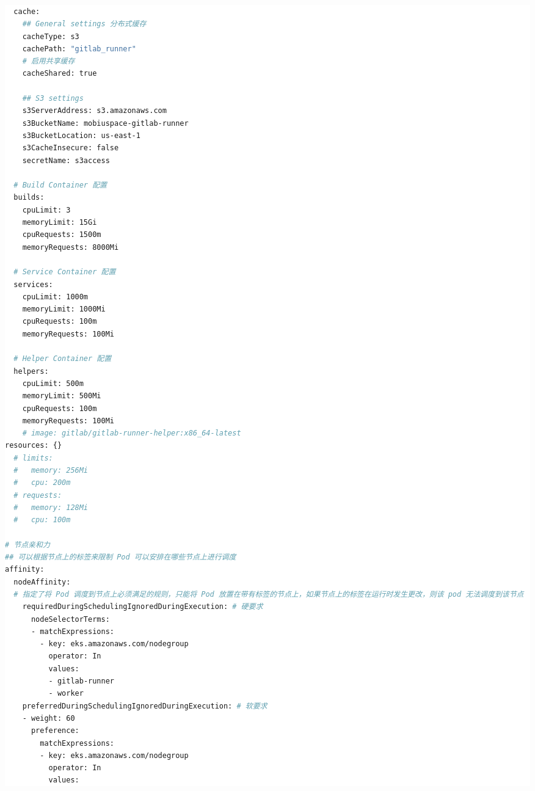 ```bash
  cache:
    ## General settings 分布式缓存
    cacheType: s3
    cachePath: "gitlab_runner"
	# 启用共享缓存
    cacheShared: true

    ## S3 settings
    s3ServerAddress: s3.amazonaws.com
    s3BucketName: mobiuspace-gitlab-runner
    s3BucketLocation: us-east-1
    s3CacheInsecure: false
    secretName: s3access

  # Build Container 配置
  builds:
    cpuLimit: 3
    memoryLimit: 15Gi
    cpuRequests: 1500m
    memoryRequests: 8000Mi

  # Service Container 配置
  services:
    cpuLimit: 1000m
    memoryLimit: 1000Mi
    cpuRequests: 100m
    memoryRequests: 100Mi

  # Helper Container 配置
  helpers:
    cpuLimit: 500m
    memoryLimit: 500Mi
    cpuRequests: 100m
    memoryRequests: 100Mi
    # image: gitlab/gitlab-runner-helper:x86_64-latest
resources: {}
  # limits:
  #   memory: 256Mi
  #   cpu: 200m
  # requests:
  #   memory: 128Mi
  #   cpu: 100m

# 节点亲和力
## 可以根据节点上的标签来限制 Pod 可以安排在哪些节点上进行调度
affinity:
  nodeAffinity:
  # 指定了将 Pod 调度到节点上必须满足的规则，只能将 Pod 放置在带有标签的节点上，如果节点上的标签在运行时发生更改，则该 pod 无法调度到该节点
    requiredDuringSchedulingIgnoredDuringExecution: # 硬要求
      nodeSelectorTerms:
      - matchExpressions:
        - key: eks.amazonaws.com/nodegroup
          operator: In
          values:
          - gitlab-runner
          - worker
    preferredDuringSchedulingIgnoredDuringExecution: # 软要求
    - weight: 60
      preference:
        matchExpressions:
        - key: eks.amazonaws.com/nodegroup
          operator: In
          values:
```